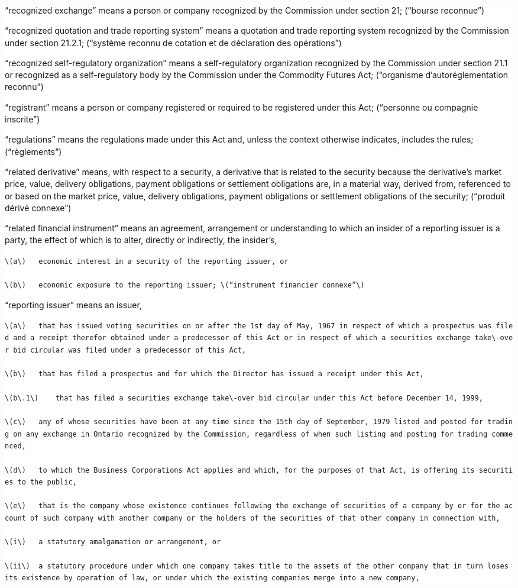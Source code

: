 “recognized exchange” means a person or company recognized by the Commission under section 21; \(“bourse reconnue”\)

“recognized quotation and trade reporting system” means a quotation and trade reporting system recognized by the Commission under section 21\.2\.1; \(“système reconnu de cotation et de déclaration des opérations”\)

“recognized self\-regulatory organization” means a self\-regulatory organization recognized by the Commission under section 21\.1 or recognized as a self\-regulatory body by the Commission under the Commodity Futures Act; \(“organisme d’autoréglementation reconnu”\)

“registrant” means a person or company registered or required to be registered under this Act; \(“personne ou compagnie inscrite”\)

“regulations” means the regulations made under this Act and, unless the context otherwise indicates, includes the rules; \(“règlements”\)

“related derivative” means, with respect to a security, a derivative that is related to the security because the derivative’s market price, value, delivery obligations, payment obligations or settlement obligations are, in a material way, derived from, referenced to or based on the market price, value, delivery obligations, payment obligations or settlement obligations of the security; \(“produit dérivé connexe”\)

“related financial instrument” means an agreement, arrangement or understanding to which an insider of a reporting issuer is a party, the effect of which is to alter, directly or indirectly, the insider’s,

	\(a\)	economic interest in a security of the reporting issuer, or

	\(b\)	economic exposure to the reporting issuer; \(“instrument financier connexe”\)

“reporting issuer” means an issuer,

	\(a\)	that has issued voting securities on or after the 1st day of May, 1967 in respect of which a prospectus was filed and a receipt therefor obtained under a predecessor of this Act or in respect of which a securities exchange take\-over bid circular was filed under a predecessor of this Act,

	\(b\)	that has filed a prospectus and for which the Director has issued a receipt under this Act, 

	\(b\.1\)	that has filed a securities exchange take\-over bid circular under this Act before December 14, 1999,

	\(c\)	any of whose securities have been at any time since the 15th day of September, 1979 listed and posted for trading on any exchange in Ontario recognized by the Commission, regardless of when such listing and posting for trading commenced,

	\(d\)	to which the Business Corporations Act applies and which, for the purposes of that Act, is offering its securities to the public,

	\(e\)	that is the company whose existence continues following the exchange of securities of a company by or for the account of such company with another company or the holders of the securities of that other company in connection with,

	\(i\)	a statutory amalgamation or arrangement, or

	\(ii\)	a statutory procedure under which one company takes title to the assets of the other company that in turn loses its existence by operation of law, or under which the existing companies merge into a new company,
